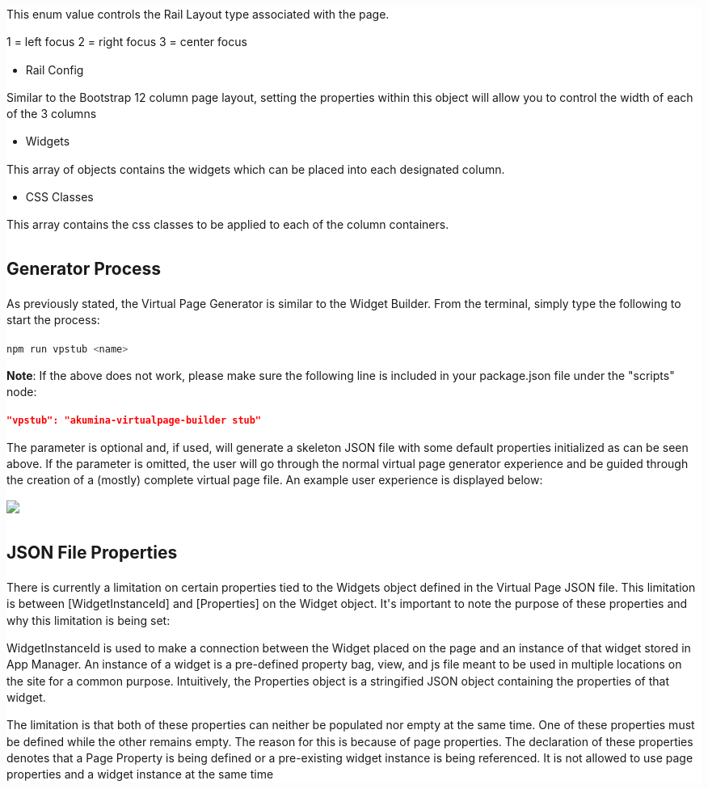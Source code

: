 This enum value controls the Rail Layout type associated with the page.

1 = left focus
2 = right focus
3 = center focus

* Rail Config

Similar to the Bootstrap 12 column page layout, setting the properties within this object will allow you to control the width of each of the 3 columns

* Widgets

This array of objects contains the widgets which can be placed into each designated column.

* CSS Classes

This array contains the css classes to be applied to each of the column containers. 

## Generator Process

As previously stated, the Virtual Page Generator is similar to the Widget Builder. From the terminal, simply type the following to start the process:

```bash
npm run vpstub <name>
```
**Note**: If the above does not work, please make sure the following line is included in your package.json file under the "scripts" node:

```json
"vpstub": "akumina-virtualpage-builder stub"
```

The <name> parameter is optional and, if used, will generate a skeleton JSON file with some default properties initialized as can be seen above. If the <name> parameter is omitted, the user will go through the normal virtual page generator experience and be guided through the creation of a (mostly) complete virtual page file. An example user experience is displayed below:

![](https://akuminadownloads.blob.core.windows.net/wiki/AkuminaDev/virtualpageterminalout.PNG)


## JSON File Properties

There is currently a limitation on certain properties tied to the Widgets object defined in the Virtual Page JSON file. This limitation is between [WidgetInstanceId] and [Properties] on the Widget object. It's important to note the purpose of these properties and why this limitation is being set:

WidgetInstanceId is used to make a connection between the Widget placed on the page and an instance of that widget stored in App Manager. An instance of a widget is a pre-defined property bag, view, and js file meant to be used in multiple locations on the site for a common purpose. Intuitively, the Properties object is a stringified JSON object containing the properties of that widget.

The limitation is that both of these properties can neither be populated nor empty at the same time. One of these properties must be defined while the other remains empty. The reason for this is because of page properties. The declaration of these properties denotes that a Page Property is being defined or a pre-existing widget instance is being referenced. It is not allowed to use page properties and a widget instance at the same time
